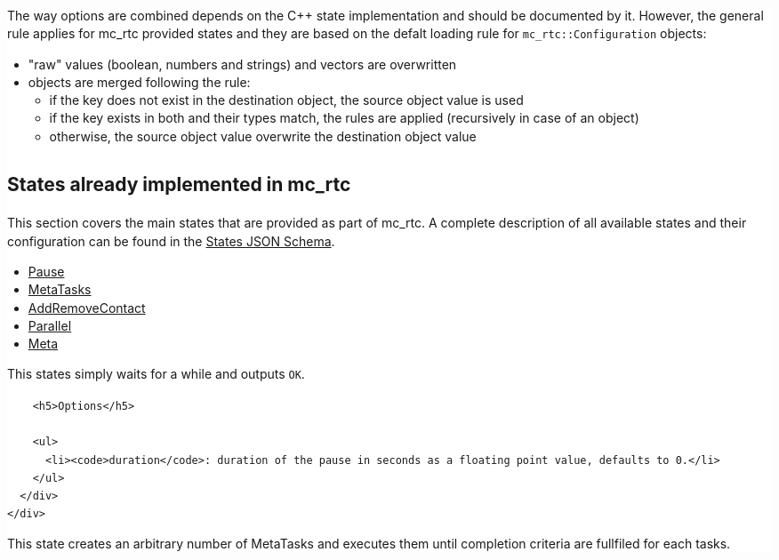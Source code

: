 The way options are combined depends on the C++ state implementation and should be documented by it. However, the general rule applies for mc_rtc provided states and they are based on the defalt loading rule for `mc_rtc::Configuration` objects:
- "raw" values (boolean, numbers and strings) and vectors are overwritten
- objects are merged following the rule:
  - if the key does not exist in the destination object, the source object value is used
  - if the key exists in both and their types match, the rules are applied (recursively in case of an object)
  - otherwise, the source object value overwrite the destination object value

## States already implemented in mc_rtc


This section covers the main states that are provided as part of mc_rtc. A complete description of all available states and their configuration can be found in the [States JSON Schema]({{site.baseurl}}/json.html#State-objects).

<div class="no_toc_section">

<ul class="nav nav-tabs" id="statesTab" role="tablist">
  <li class="nav-item">
    <a class="nav-link active" id="PauseTab" data-toggle="tab" href="#PauseTabContent" role="tab" aria-controls="PauseTabContent" aria-selected="true">Pause</a>
  </li>
  <li class="nav-item">
    <a class="nav-link" id="MetaTasksTab" data-toggle="tab" href="#MetaTasksTabContent" role="tab" aria-controls="MetaTasksTabContent" aria-selected="false">MetaTasks</a>
  </li>
  <li class="nav-item">
    <a class="nav-link" id="AddRemoveContactTab" data-toggle="tab" href="#AddRemoveContactTabContent" role="tab" aria-controls="AddRemoveContactTabContent" aria-selected="false">AddRemoveContact</a>
  </li>
  <li class="nav-item">
    <a class="nav-link" id="ParallelTab" data-toggle="tab" href="#ParallelTabContent" role="tab" aria-controls="ParallelTabContent" aria-selected="false">Parallel</a>
  </li>
  <li class="nav-item">
    <a class="nav-link" id="MetaTab" data-toggle="tab" href="#MetaTabContent" role="tab" aria-controls="MetaTabContent" aria-selected="false">Meta</a>
  </li>
</ul>
<div class="tab-content" id="statesTabContent">
  <div class="tab-pane show active" id="PauseTabContent" role="tabpanel" arial-labelledby="PauseTab">
    <div class="card bg-light">
      <div class="card-body">
        <p>This states simply waits for a while and outputs <code>OK</code>.</p>

        <h5>Options</h5>

        <ul>
          <li><code>duration</code>: duration of the pause in seconds as a floating point value, defaults to 0.</li>
        </ul>
      </div>
    </div>
  </div>
  <div class="tab-pane" id="MetaTasksTabContent" role="tabpanel" arial-labelledby="MetaTasksTab">
    <div class="card bg-light">
      <div class="card-body">
        <p>This state creates an arbitrary number of MetaTasks and executes them until completion criteria are fullfiled for each tasks.</p>
